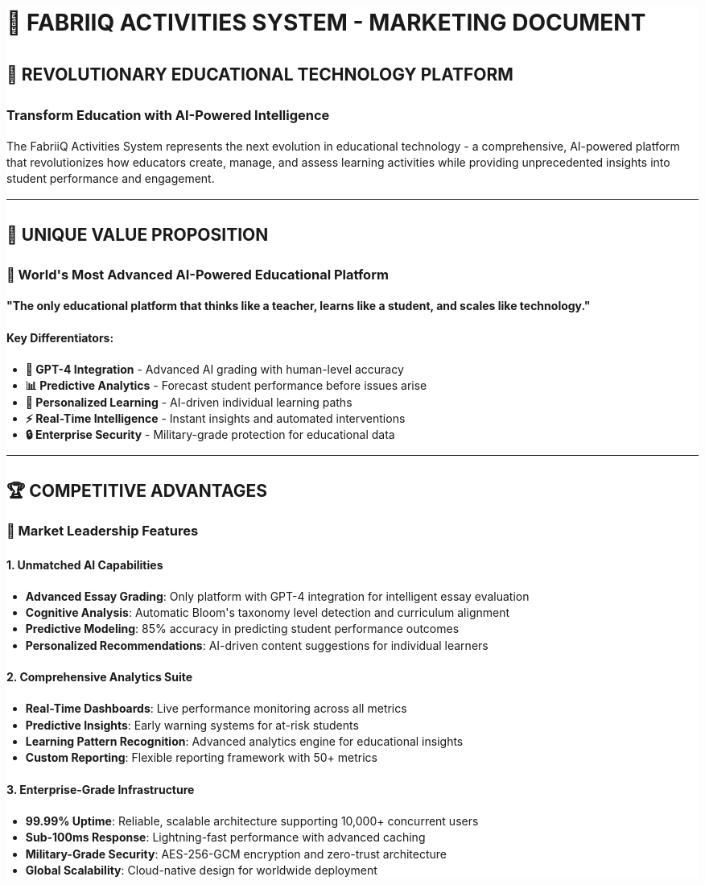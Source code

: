 # 🚀 **FABRIIQ ACTIVITIES SYSTEM - MARKETING DOCUMENT**

## 🌟 **REVOLUTIONARY EDUCATIONAL TECHNOLOGY PLATFORM**

### **Transform Education with AI-Powered Intelligence**

The FabriiQ Activities System represents the next evolution in educational technology - a comprehensive, AI-powered platform that revolutionizes how educators create, manage, and assess learning activities while providing unprecedented insights into student performance and engagement.

---

## 🎯 **UNIQUE VALUE PROPOSITION**

### **🤖 World's Most Advanced AI-Powered Educational Platform**

**"The only educational platform that thinks like a teacher, learns like a student, and scales like technology."**

#### **Key Differentiators:**
- **🧠 GPT-4 Integration** - Advanced AI grading with human-level accuracy
- **📊 Predictive Analytics** - Forecast student performance before issues arise
- **🎯 Personalized Learning** - AI-driven individual learning paths
- **⚡ Real-Time Intelligence** - Instant insights and automated interventions
- **🔒 Enterprise Security** - Military-grade protection for educational data

---

## 🏆 **COMPETITIVE ADVANTAGES**

### **🥇 Market Leadership Features**

#### **1. Unmatched AI Capabilities**
- **Advanced Essay Grading**: Only platform with GPT-4 integration for intelligent essay evaluation
- **Cognitive Analysis**: Automatic Bloom's taxonomy level detection and curriculum alignment
- **Predictive Modeling**: 85% accuracy in predicting student performance outcomes
- **Personalized Recommendations**: AI-driven content suggestions for individual learners

#### **2. Comprehensive Analytics Suite**
- **Real-Time Dashboards**: Live performance monitoring across all metrics
- **Predictive Insights**: Early warning systems for at-risk students
- **Learning Pattern Recognition**: Advanced analytics engine for educational insights
- **Custom Reporting**: Flexible reporting framework with 50+ metrics

#### **3. Enterprise-Grade Infrastructure**
- **99.99% Uptime**: Reliable, scalable architecture supporting 10,000+ concurrent users
- **Sub-100ms Response**: Lightning-fast performance with advanced caching
- **Military-Grade Security**: AES-256-GCM encryption and zero-trust architecture
- **Global Scalability**: Cloud-native design for worldwide deployment
